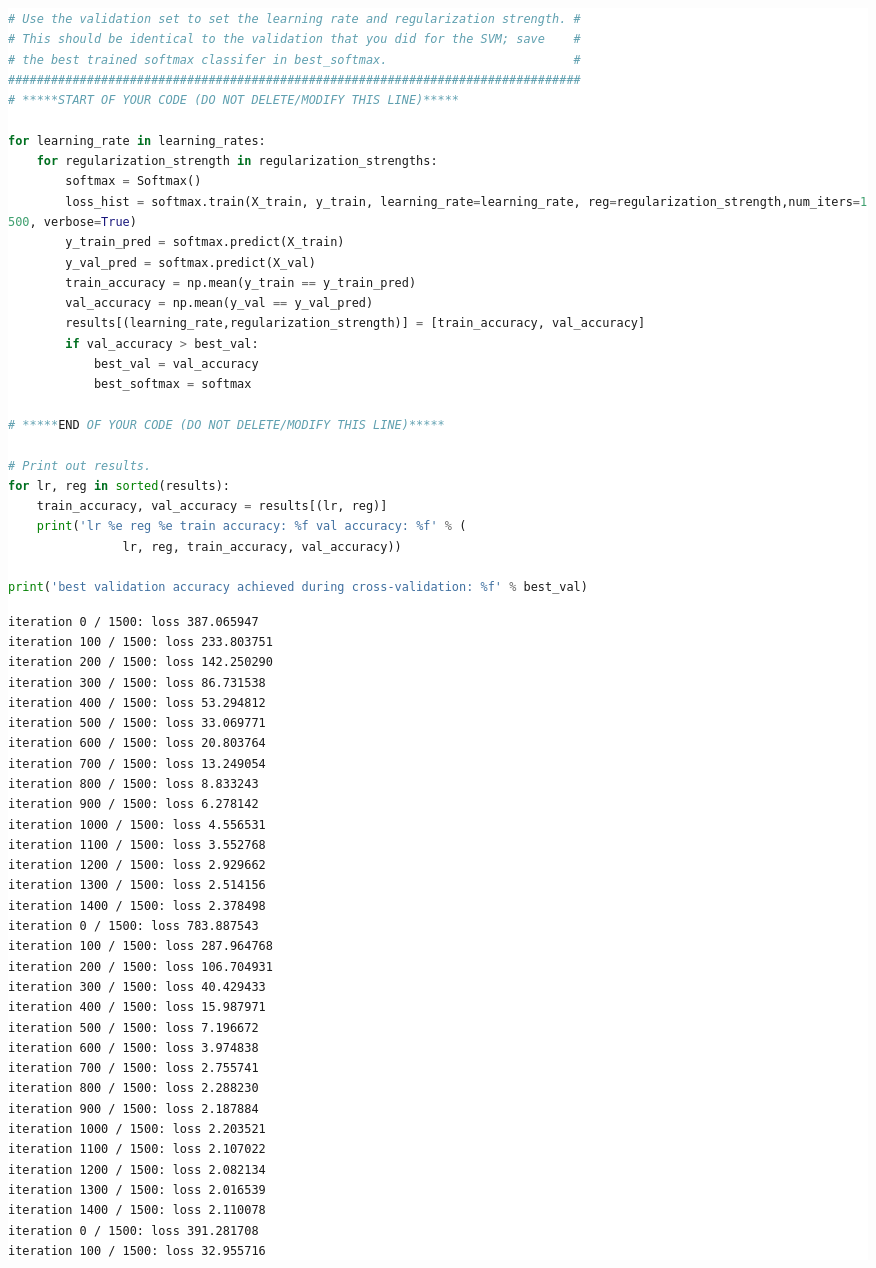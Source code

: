 ```python
# Use the validation set to set the learning rate and regularization strength. #
# This should be identical to the validation that you did for the SVM; save    #
# the best trained softmax classifer in best_softmax.                          #
################################################################################
# *****START OF YOUR CODE (DO NOT DELETE/MODIFY THIS LINE)*****

for learning_rate in learning_rates:
    for regularization_strength in regularization_strengths:
        softmax = Softmax()
        loss_hist = softmax.train(X_train, y_train, learning_rate=learning_rate, reg=regularization_strength,num_iters=1500, verbose=True)
        y_train_pred = softmax.predict(X_train)
        y_val_pred = softmax.predict(X_val)
        train_accuracy = np.mean(y_train == y_train_pred)
        val_accuracy = np.mean(y_val == y_val_pred)
        results[(learning_rate,regularization_strength)] = [train_accuracy, val_accuracy]
        if val_accuracy > best_val:
            best_val = val_accuracy
            best_softmax = softmax

# *****END OF YOUR CODE (DO NOT DELETE/MODIFY THIS LINE)*****
    
# Print out results.
for lr, reg in sorted(results):
    train_accuracy, val_accuracy = results[(lr, reg)]
    print('lr %e reg %e train accuracy: %f val accuracy: %f' % (
                lr, reg, train_accuracy, val_accuracy))
    
print('best validation accuracy achieved during cross-validation: %f' % best_val)
```

    iteration 0 / 1500: loss 387.065947
    iteration 100 / 1500: loss 233.803751
    iteration 200 / 1500: loss 142.250290
    iteration 300 / 1500: loss 86.731538
    iteration 400 / 1500: loss 53.294812
    iteration 500 / 1500: loss 33.069771
    iteration 600 / 1500: loss 20.803764
    iteration 700 / 1500: loss 13.249054
    iteration 800 / 1500: loss 8.833243
    iteration 900 / 1500: loss 6.278142
    iteration 1000 / 1500: loss 4.556531
    iteration 1100 / 1500: loss 3.552768
    iteration 1200 / 1500: loss 2.929662
    iteration 1300 / 1500: loss 2.514156
    iteration 1400 / 1500: loss 2.378498
    iteration 0 / 1500: loss 783.887543
    iteration 100 / 1500: loss 287.964768
    iteration 200 / 1500: loss 106.704931
    iteration 300 / 1500: loss 40.429433
    iteration 400 / 1500: loss 15.987971
    iteration 500 / 1500: loss 7.196672
    iteration 600 / 1500: loss 3.974838
    iteration 700 / 1500: loss 2.755741
    iteration 800 / 1500: loss 2.288230
    iteration 900 / 1500: loss 2.187884
    iteration 1000 / 1500: loss 2.203521
    iteration 1100 / 1500: loss 2.107022
    iteration 1200 / 1500: loss 2.082134
    iteration 1300 / 1500: loss 2.016539
    iteration 1400 / 1500: loss 2.110078
    iteration 0 / 1500: loss 391.281708
    iteration 100 / 1500: loss 32.955716